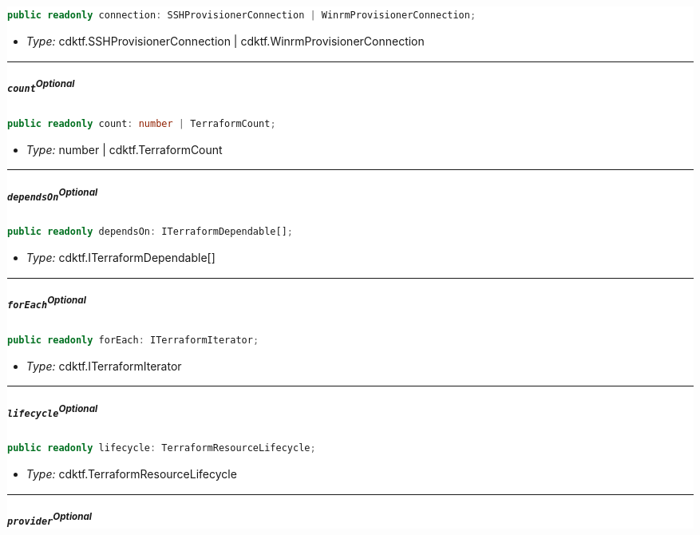 ```typescript
public readonly connection: SSHProvisionerConnection | WinrmProvisionerConnection;
```

- *Type:* cdktf.SSHProvisionerConnection | cdktf.WinrmProvisionerConnection

---

##### `count`<sup>Optional</sup> <a name="count" id="@cdktf/provider-azurerm.dataAzurermKeyVaultCertificateData.DataAzurermKeyVaultCertificateDataConfig.property.count"></a>

```typescript
public readonly count: number | TerraformCount;
```

- *Type:* number | cdktf.TerraformCount

---

##### `dependsOn`<sup>Optional</sup> <a name="dependsOn" id="@cdktf/provider-azurerm.dataAzurermKeyVaultCertificateData.DataAzurermKeyVaultCertificateDataConfig.property.dependsOn"></a>

```typescript
public readonly dependsOn: ITerraformDependable[];
```

- *Type:* cdktf.ITerraformDependable[]

---

##### `forEach`<sup>Optional</sup> <a name="forEach" id="@cdktf/provider-azurerm.dataAzurermKeyVaultCertificateData.DataAzurermKeyVaultCertificateDataConfig.property.forEach"></a>

```typescript
public readonly forEach: ITerraformIterator;
```

- *Type:* cdktf.ITerraformIterator

---

##### `lifecycle`<sup>Optional</sup> <a name="lifecycle" id="@cdktf/provider-azurerm.dataAzurermKeyVaultCertificateData.DataAzurermKeyVaultCertificateDataConfig.property.lifecycle"></a>

```typescript
public readonly lifecycle: TerraformResourceLifecycle;
```

- *Type:* cdktf.TerraformResourceLifecycle

---

##### `provider`<sup>Optional</sup> <a name="provider" id="@cdktf/provider-azurerm.dataAzurermKeyVaultCertificateData.DataAzurermKeyVaultCertificateDataConfig.property.provider"></a>
